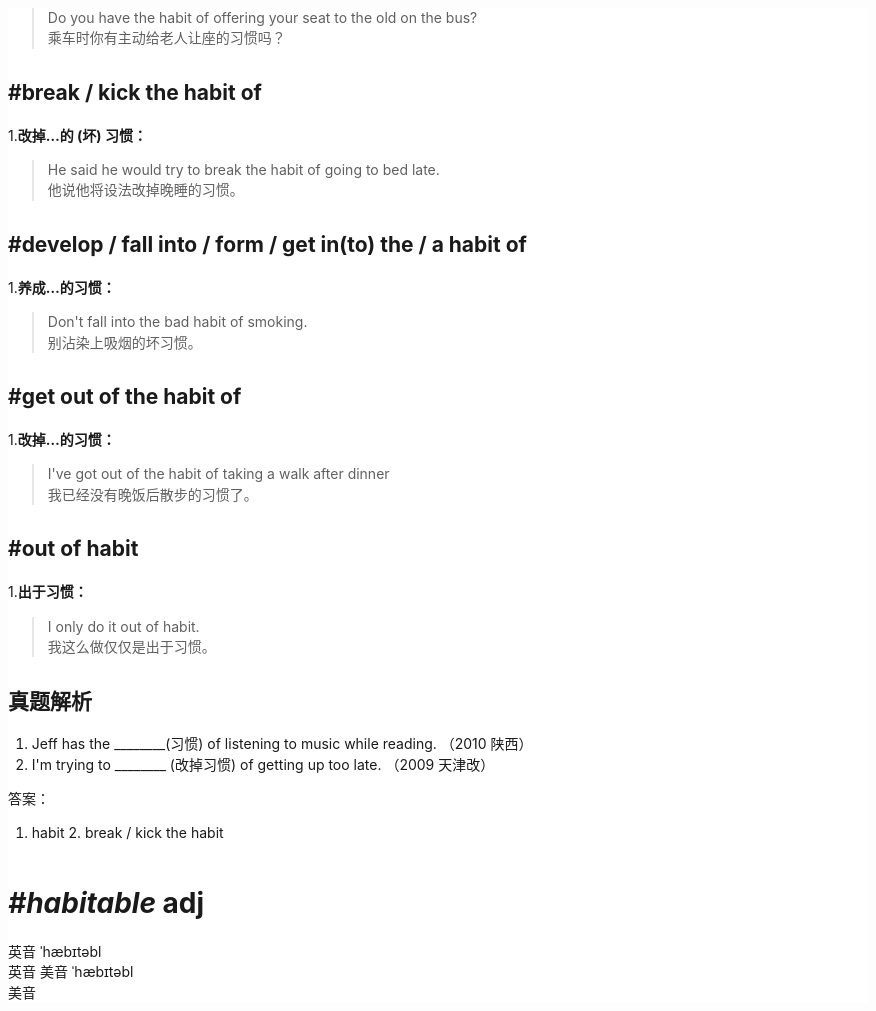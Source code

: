  > Do you have the habit of offering your seat to the old on the bus?  
 > 乘车时你有主动给老人让座的习惯吗？    
<audio src="./media/habit-4.aac"></audio>

## \#break / kick the habit of
1.**改掉…的 (坏) 习惯：**  

 > He said he would try to break the habit of going to bed late.  
 > 他说他将设法改掉晚睡的习惯。    
<audio src="./media/habit-6.aac"></audio>

## \#develop / fall into / form / get in(to) the / a habit of
1.**养成…的习惯：**  

 > Don't fall into the bad habit of smoking.  
 > 别沾染上吸烟的坏习惯。    
<audio src="./media/habit-5.aac"></audio>

## \#get out of the habit of
1.**改掉…的习惯：**  

 > I've got out of the habit of taking a walk after dinner  
 > 我已经没有晚饭后散步的习惯了。    
<audio src="./media/habit50.aac"></audio>

## \#out of habit
1.**出于习惯：**  

 > I only do it out of habit.  
 > 我这么做仅仅是出于习惯。    
<audio src="./media/habit-7.aac"></audio>


真题解析
---
1. Jeff has the ________(习惯) of listening to music while reading.   （2010 陕西）  
2. I'm trying to ________ (改掉习惯) of getting up too late.  （2009 天津改）  

答案：
1. habit  2. break / kick the habit  

# ***\#habitable*** adj
英音 ˈhæbɪtəbl  
英音
<audio src="./media/habitable1_AAC.aac"></audio>
美音 ˈhæbɪtəbl  
美音
<audio src="./media/habitable2_AAC.aac"></audio>

